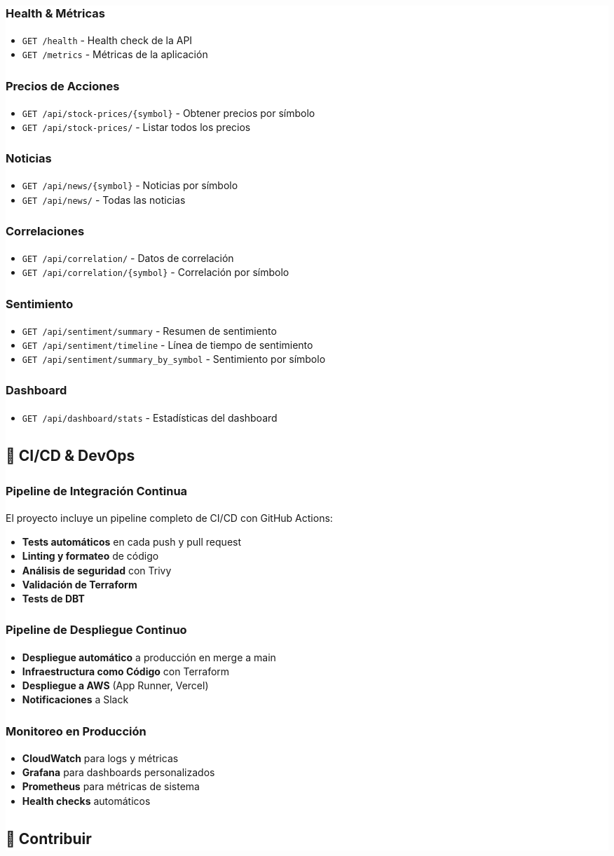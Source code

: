 ### Health & Métricas
- `GET /health` - Health check de la API
- `GET /metrics` - Métricas de la aplicación

### Precios de Acciones
- `GET /api/stock-prices/{symbol}` - Obtener precios por símbolo
- `GET /api/stock-prices/` - Listar todos los precios

### Noticias
- `GET /api/news/{symbol}` - Noticias por símbolo
- `GET /api/news/` - Todas las noticias

### Correlaciones
- `GET /api/correlation/` - Datos de correlación
- `GET /api/correlation/{symbol}` - Correlación por símbolo

### Sentimiento
- `GET /api/sentiment/summary` - Resumen de sentimiento
- `GET /api/sentiment/timeline` - Línea de tiempo de sentimiento
- `GET /api/sentiment/summary_by_symbol` - Sentimiento por símbolo

### Dashboard
- `GET /api/dashboard/stats` - Estadísticas del dashboard

## 🚀 CI/CD & DevOps

### Pipeline de Integración Continua
El proyecto incluye un pipeline completo de CI/CD con GitHub Actions:

- **Tests automáticos** en cada push y pull request
- **Linting y formateo** de código
- **Análisis de seguridad** con Trivy
- **Validación de Terraform**
- **Tests de DBT**

### Pipeline de Despliegue Continuo
- **Despliegue automático** a producción en merge a main
- **Infraestructura como Código** con Terraform
- **Despliegue a AWS** (App Runner, Vercel)
- **Notificaciones** a Slack

### Monitoreo en Producción
- **CloudWatch** para logs y métricas
- **Grafana** para dashboards personalizados
- **Prometheus** para métricas de sistema
- **Health checks** automáticos

## 🤝 Contribuir
